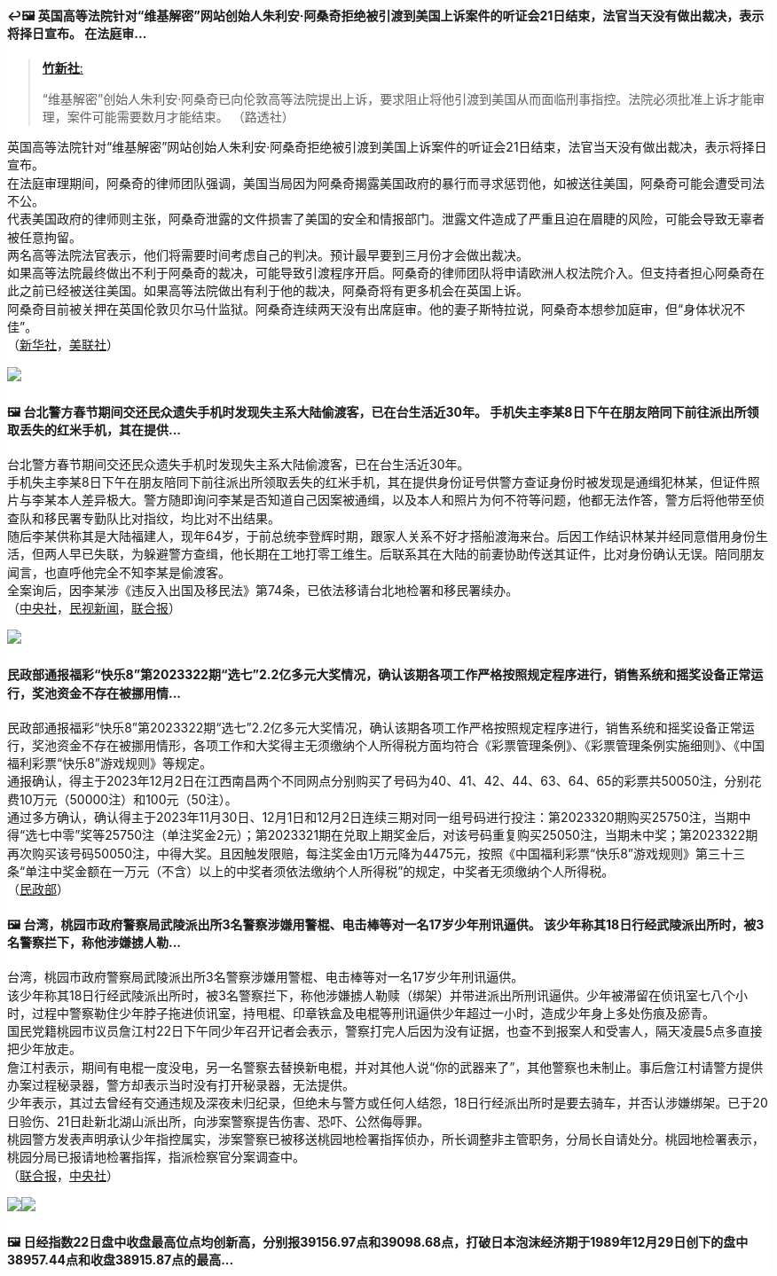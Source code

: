 #### ↩️🖼 英国高等法院针对“维基解密”网站创始人朱利安·阿桑奇拒绝被引渡到美国上诉案件的听证会21日结束，法官当天没有做出裁决，表示将择日宣布。 在法庭审...
<div class="rsshub-quote"><blockquote>                                    <p><a href="https://t.me/tnews365/23402"><b>竹新社</b>:</a></p>                                                                        <p>“维基解密”创始人朱利安·阿桑奇已向伦敦高等法院提出上诉，要求阻止将他引渡到美国从而面临刑事指控。法院必须批准上诉才能审理，案件可能需要数月才能结束。 （路透社）</p>                                </blockquote></div><p>英国高等法院针对“维基解密”网站创始人朱利安·阿桑奇拒绝被引渡到美国上诉案件的听证会21日结束，法官当天没有做出裁决，表示将择日宣布。<br>在法庭审理期间，阿桑奇的律师团队强调，美国当局因为阿桑奇揭露美国政府的暴行而寻求惩罚他，如被送往美国，阿桑奇可能会遭受司法不公。<br>代表美国政府的律师则主张，阿桑奇泄露的文件损害了美国的安全和情报部门。泄露文件造成了严重且迫在眉睫的风险，可能会导致无辜者被任意拘留。<br>两名高等法院法官表示，他们将需要时间考虑自己的判决。预计最早要到三月份才会做出裁决。<br>如果高等法院最终做出不利于阿桑奇的裁决，可能导致引渡程序开启。阿桑奇的律师团队将申请欧洲人权法院介入。但支持者担心阿桑奇在此之前已经被送往美国。如果高等法院做出有利于他的裁决，阿桑奇将有更多机会在英国上诉。<br>阿桑奇目前被关押在英国伦敦贝尔马什监狱。阿桑奇连续两天没有出席庭审。他的妻子斯特拉说，阿桑奇本想参加庭审，但“身体状况不佳”。<br>（<a href="http://www.news.cn/world/20240222/599def4b047b49a987ee616fb342be14/c.html" target="_blank" rel="noopener" onclick="return confirm('Open this link?\n\n'+this.href);">新华社</a>，<a href="https://apnews.com/article/julian-assange-wikileaks-extradition-court-hearing-25a5f66df1e8d94d0db1e9d6bb323ea4" target="_blank" rel="noopener" onclick="return confirm('Open this link?\n\n'+this.href);">美联社</a>）</p><img src="https://cdn5.cdn-telegram.org/file/h6SYLJ7UWkrtIjeWHZ0_VpfHrVz2PRgp_2dcJY7iyT9nbSO0anv1lnDKWiAFltRDmblfpVcQv_fFJfg48tU62-a_lsnFAefvBCXY-s8aVhtAQjYC9aqtBtraPmG3DCWWUAjj_PPZ4JcfP3LZXVA06-TaWqCQqx_C2nlGR863a6MjvVQ7RHdTcBM90nUNu-dgVuRo2j8kLbjMS7ZFjU8iw5YWvHp4y_ZSeeg4iYS5qL61RDxU9kuQbV-3DuDHAXiX3hlcFL_PnCWKDjT8DAokwIVtNF6c3qKBb0dLA7jjv9UUpkK0xyX5FY9yl_Ev-gK6hZo3Z8MnWxIQcfszUG87Sg.jpg" referrerpolicy="no-referrer">

#### 🖼 台北警方春节期间交还民众遗失手机时发现失主系大陆偷渡客，已在台生活近30年。 手机失主李某8日下午在朋友陪同下前往派出所领取丢失的红米手机，其在提供...
<p>台北警方春节期间交还民众遗失手机时发现失主系大陆偷渡客，已在台生活近30年。<br>手机失主李某8日下午在朋友陪同下前往派出所领取丢失的红米手机，其在提供身份证号供警方查证身份时被发现是通缉犯林某，但证件照片与李某本人差异极大。警方随即询问李某是否知道自己因案被通缉，以及本人和照片为何不符等问题，他都无法作答，警方后将他带至侦查队和移民署专勤队比对指纹，均比对不出结果。<br>随后李某供称其是大陆福建人，现年64岁，于前总统李登辉时期，跟家人关系不好才搭船渡海来台。后因工作结识林某并经同意借用身份生活，但两人早已失联，为躲避警方查缉，他长期在工地打零工维生。后联系其在大陆的前妻协助传送其证件，比对身份确认无误。陪同朋友闻言，也直呼他完全不知李某是偷渡客。<br>全案询后，因李某涉《违反入出国及移民法》第74条，已依法移请台北地检署和移民署续办。<br>（<a href="https://www.cna.com.tw/news/asoc/202402220078.aspx" target="_blank" rel="noopener" onclick="return confirm('Open this link?\n\n'+this.href);">中央社</a>，<a href="https://www.ftvnews.com.tw/news/detail/2024222S03M1" target="_blank" rel="noopener" onclick="return confirm('Open this link?\n\n'+this.href);">民视新闻</a>，<a href="https://udn.com/news/story/7321/7785299" target="_blank" rel="noopener" onclick="return confirm('Open this link?\n\n'+this.href);">联合报</a>）</p><img src="https://cdn5.cdn-telegram.org/file/DkauRMkfKpeHZPfuBZaIscsFeLSmL43Gy_cfW_sihTwQrj0FwEdQe_LQKqo4UjZgQ-K0t3uHKvIS7wJNz5BsxCr5jv34FgvsV-OHwx9P2jxWW2fVrWR2aMfLCDy_Dch7riYNrUZVe9pXbXQvUDXGKVT7ZcMyI_VaMJVhgBVsh1qj2QY5VxfCPONwrjPBP-NLet-tvCGiX2r43EqIPGW-a57uJDtCgKMbpp_0OziYEyAtDV9GI8qrea5IjpzAesBwXNh0Eraa6J1Q-tjNzWgP4yMnXdU09UAqjbkSla2T1pLsDdUp0h9BcShVPvLUkOXDg41rmFjE9QdgWk4Sq0mpAA.jpg" referrerpolicy="no-referrer">

#### 民政部通报福彩“快乐8”第2023322期“选七”2.2亿多元大奖情况，确认该期各项工作严格按照规定程序进行，销售系统和摇奖设备正常运行，奖池资金不存在被挪用情...
<p>民政部通报福彩“快乐8”第2023322期“选七”2.2亿多元大奖情况，确认该期各项工作严格按照规定程序进行，销售系统和摇奖设备正常运行，奖池资金不存在被挪用情形，各项工作和大奖得主无须缴纳个人所得税方面均符合《彩票管理条例》、《彩票管理条例实施细则》、《中国福利彩票“快乐8”游戏规则》等规定。<br>通报确认，得主于2023年12月2日在江西南昌两个不同网点分别购买了号码为40、41、42、44、63、64、65的彩票共50050注，分别花费10万元（50000注）和100元（50注）。<br>通过多方确认，确认得主于2023年11月30日、12月1日和12月2日连续三期对同一组号码进行投注：第2023320期购买25750注，当期中得“选七中零”奖等25750注（单注奖金2元）；第2023321期在兑取上期奖金后，对该号码重复购买25050注，当期未中奖；第2023322期再次购买该号码50050注，中得大奖。且因触发限赔，每注奖金由1万元降为4475元，按照《中国福利彩票“快乐8”游戏规则》第三十三条“单注中奖金额在一万元（不含）以上的中奖者须依法缴纳个人所得税”的规定，中奖者无须缴纳个人所得税。<br>（<a href="https://www.mca.gov.cn/n152/n164/c1662004999979997746/content.html" target="_blank" rel="noopener" onclick="return confirm('Open this link?\n\n'+this.href);">民政部</a>）</p>

#### 🖼 台湾，桃园市政府警察局武陵派出所3名警察涉嫌用警棍、电击棒等对一名17岁少年刑讯逼供。 该少年称其18日行经武陵派出所时，被3名警察拦下，称他涉嫌掳人勒...
<p></p><div class="tgme_widget_message_text js-message_text" dir="auto">台湾，桃园市政府警察局武陵派出所3名警察涉嫌用警棍、电击棒等对一名17岁少年刑讯逼供。<br>该少年称其18日行经武陵派出所时，被3名警察拦下，称他涉嫌掳人勒赎（绑架）并带进派出所刑讯逼供。少年被滞留在侦讯室七八个小时，过程中警察勒住少年脖子拖进侦讯室，持甩棍、印章铁盒及电棍等刑讯逼供少年超过一小时，造成少年身上多处伤痕及瘀青。<br>国民党籍桃园市议员詹江村22日下午同少年召开记者会表示，警察打完人后因为没有证据，也查不到报案人和受害人，隔天凌晨5点多直接把少年放走。<br>詹江村表示，期间有电棍一度没电，另一名警察去替换新电棍，并对其他人说“你的武器来了”，其他警察也未制止。事后詹江村请警方提供办案过程秘录器，警方却表示当时没有打开秘录器，无法提供。<br>少年表示，其过去曾经有交通违规及深夜未归纪录，但绝未与警方或任何人结怨，18日行经派出所时是要去骑车，并否认涉嫌绑架。已于20日验伤、21日赴新北湖山派出所，向涉案警察提告伤害、恐吓、公然侮辱罪。<br>桃园警方发表声明承认少年指控属实，涉案警察已被移送桃园地检署指挥侦办，所长调整非主管职务，分局长自请处分。桃园地检署表示，桃园分局已报请地检署指挥，指派检察官分案调查中。<br>（<a href="https://udn.com/news/story/7321/7785414" target="_blank" rel="noopener" onclick="return confirm('Open this link?\n\n'+this.href);">联合报</a>，<a href="https://www.cna.com.tw/news/asoc/202402220169.aspx" target="_blank" rel="noopener" onclick="return confirm('Open this link?\n\n'+this.href);">中央社</a>）</div><p></p><img src="https://cdn5.cdn-telegram.org/file/mJxtM3Eg_nXEBTw0xDp2IqXyGk8AuqR3fGF32xXYth9nywUADirY8M5z6C3gBAIl1K7EuC4BPsXDDXE1s9PkH_dSE75XWaYDg1FBQ4YUdT7MIxMC9It_i1-gQDPEbDhJCERIWKH_uJsIh9cgdO7VgjGes9_yH3h6OyI0ESdFjCqyI7sd7hpFufqqCAoRwsq8b94QMYam8RIf3_1GfmwSg05ZKYdL5417RLWLBQ7d4sabuHtwf9w8FdZXDxvt56AATEpqNIo0MEVz-LzQS6PM1rrfweVOkIy1PDLfttTuwb3kDFhjvvOWC7AId0NxVAyULIxpmGmFngOfF7N5wpbebA.jpg" referrerpolicy="no-referrer"><img src="https://cdn5.cdn-telegram.org/file/DA4AzjWq8OTwRfMqfLDOCxYJaJrrnYiRMNIz-T9hvT5nT4xQV-UVE7t53dfZOJRmpx-4YVP8kiQLLxT-4pJ6sXB34DskmClbx3vtgFHT5D6vT8_Add4e35TMj5MxNkETJ2dPop7jlvmPgHQXL1BZDv5nLxJbgTkfjv7kUqSvCc6zI-CxiOwUN1SuaUWNiUniznNZsGMUd5eROw6__2PYmfDtX7k4b8_YKBuXRqTAEf8qCY08FrGis2yNCw50ITWdwN0Mv638Z8XWkOu74O0rgwNVTP-eI_eqRYK-GSF9BFnJg4rNq1WxT5oIcYl62dEomI0kvH34AJbWknrZWeMXzg.jpg" referrerpolicy="no-referrer">

#### 🖼 日经指数22日盘中收盘最高位点均创新高，分别报39156.97点和39098.68点，打破日本泡沫经济期于1989年12月29日创下的盘中38957.44点和收盘38915.87点的最高...